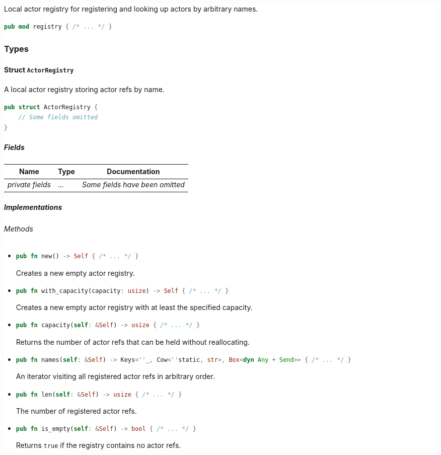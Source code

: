 Local actor registry for registering and looking up actors by arbitrary names.

```rust
pub mod registry { /* ... */ }
```

### Types

#### Struct `ActorRegistry`

A local actor registry storing actor refs by name.

```rust
pub struct ActorRegistry {
    // Some fields omitted
}
```

##### Fields

| Name | Type | Documentation |
|------|------|---------------|
| *private fields* | ... | *Some fields have been omitted* |

##### Implementations

###### Methods

- ```rust
  pub fn new() -> Self { /* ... */ }
  ```
  Creates a new empty actor registry.

- ```rust
  pub fn with_capacity(capacity: usize) -> Self { /* ... */ }
  ```
  Creates a new empty actor registry with at least the specified capacity.

- ```rust
  pub fn capacity(self: &Self) -> usize { /* ... */ }
  ```
  Returns the number of actor refs that can be held without reallocating.

- ```rust
  pub fn names(self: &Self) -> Keys<''_, Cow<''static, str>, Box<dyn Any + Send>> { /* ... */ }
  ```
  An iterator visiting all registered actor refs in arbitrary order.

- ```rust
  pub fn len(self: &Self) -> usize { /* ... */ }
  ```
  The number of registered actor refs.

- ```rust
  pub fn is_empty(self: &Self) -> bool { /* ... */ }
  ```
  Returns `true` if the registry contains no actor refs.
